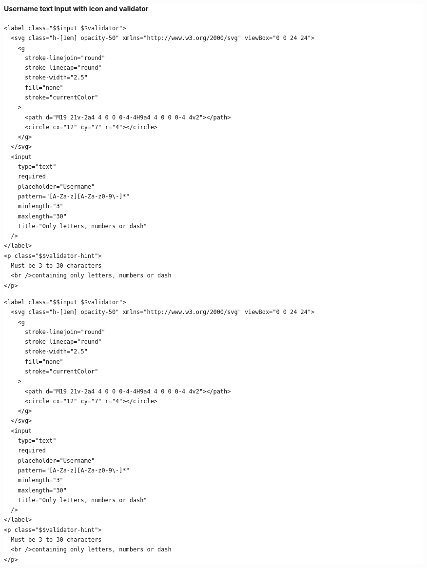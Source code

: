 [](#username-text-input-with-icon-and-validator)

#### Username text input with icon and validator

```
<label class="$$input $$validator">
  <svg class="h-[1em] opacity-50" xmlns="http://www.w3.org/2000/svg" viewBox="0 0 24 24">
    <g
      stroke-linejoin="round"
      stroke-linecap="round"
      stroke-width="2.5"
      fill="none"
      stroke="currentColor"
    >
      <path d="M19 21v-2a4 4 0 0 0-4-4H9a4 4 0 0 0-4 4v2"></path>
      <circle cx="12" cy="7" r="4"></circle>
    </g>
  </svg>
  <input
    type="text"
    required
    placeholder="Username"
    pattern="[A-Za-z][A-Za-z0-9\-]*"
    minlength="3"
    maxlength="30"
    title="Only letters, numbers or dash"
  />
</label>
<p class="$$validator-hint">
  Must be 3 to 30 characters
  <br />containing only letters, numbers or dash
</p>
```

```
<label class="$$input $$validator">
  <svg class="h-[1em] opacity-50" xmlns="http://www.w3.org/2000/svg" viewBox="0 0 24 24">
    <g
      stroke-linejoin="round"
      stroke-linecap="round"
      stroke-width="2.5"
      fill="none"
      stroke="currentColor"
    >
      <path d="M19 21v-2a4 4 0 0 0-4-4H9a4 4 0 0 0-4 4v2"></path>
      <circle cx="12" cy="7" r="4"></circle>
    </g>
  </svg>
  <input
    type="text"
    required
    placeholder="Username"
    pattern="[A-Za-z][A-Za-z0-9\-]*"
    minlength="3"
    maxlength="30"
    title="Only letters, numbers or dash"
  />
</label>
<p class="$$validator-hint">
  Must be 3 to 30 characters
  <br />containing only letters, numbers or dash
</p>
```
